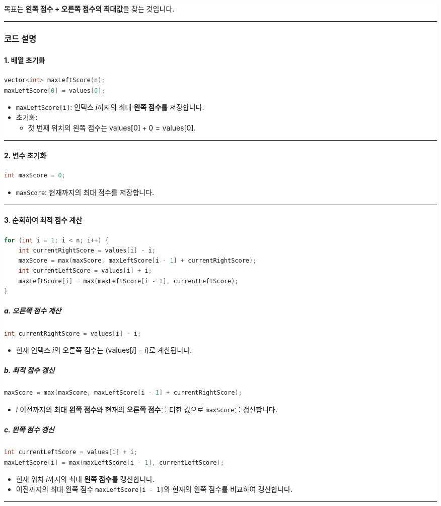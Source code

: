 목표는 **왼쪽 점수 + 오른쪽 점수의 최대값**을 찾는 것입니다.

---

### **코드 설명**

#### **1. 배열 초기화**
```cpp
vector<int> maxLeftScore(n);
maxLeftScore[0] = values[0];
```
- `maxLeftScore[i]`: 인덱스 $i$까지의 최대 **왼쪽 점수**를 저장합니다.
- 초기화:
  - 첫 번째 위치의 왼쪽 점수는 $\text{values}[0] + 0 = \text{values}[0]$.

---

#### **2. 변수 초기화**
```cpp
int maxScore = 0;
```
- `maxScore`: 현재까지의 최대 점수를 저장합니다.

---

#### **3. 순회하여 최적 점수 계산**
```cpp
for (int i = 1; i < n; i++) {
    int currentRightScore = values[i] - i;
    maxScore = max(maxScore, maxLeftScore[i - 1] + currentRightScore);
    int currentLeftScore = values[i] + i;
    maxLeftScore[i] = max(maxLeftScore[i - 1], currentLeftScore);
}
```

##### **a. 오른쪽 점수 계산**
```cpp
int currentRightScore = values[i] - i;
```
- 현재 인덱스 $i$의 오른쪽 점수는 $(\text{values}[i] - i)$로 계산됩니다.

##### **b. 최적 점수 갱신**
```cpp
maxScore = max(maxScore, maxLeftScore[i - 1] + currentRightScore);
```
- $i$ 이전까지의 최대 **왼쪽 점수**와 현재의 **오른쪽 점수**를 더한 값으로 `maxScore`를 갱신합니다.

##### **c. 왼쪽 점수 갱신**
```cpp
int currentLeftScore = values[i] + i;
maxLeftScore[i] = max(maxLeftScore[i - 1], currentLeftScore);
```
- 현재 위치 $i$까지의 최대 **왼쪽 점수**를 갱신합니다.
- 이전까지의 최대 왼쪽 점수 `maxLeftScore[i - 1]`와 현재의 왼쪽 점수를 비교하여 갱신합니다.

---